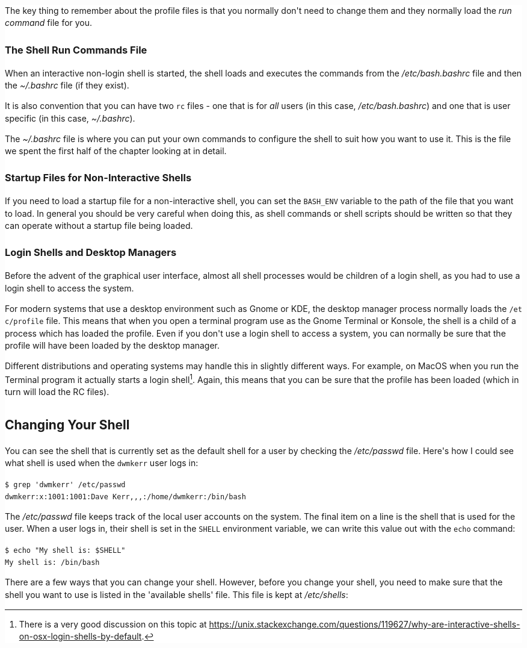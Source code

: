 The key thing to remember about the profile files is that you normally don't need to change them and they normally load the _run command_ file for you.

### The Shell Run Commands File

When an interactive non-login shell is started, the shell loads and executes the commands from the _/etc/bash.bashrc_ file and then the _~/.bashrc_ file (if they exist).

It is also convention that you can have two `rc` files - one that is for _all_ users (in this case, _/etc/bash.bashrc_) and one that is user specific (in this case, _~/.bashrc_).

The _~/.bashrc_ file is where you can put your own commands to configure the shell to suit how you want to use it. This is the file we spent the first half of the chapter looking at in detail.

### Startup Files for Non-Interactive Shells

If you need to load a startup file for a non-interactive shell, you can set the `BASH_ENV` variable to the path of the file that you want to load. In general you should be very careful when doing this, as shell commands or shell scripts should be written so that they can operate without a startup file being loaded.

### Login Shells and Desktop Managers

Before the advent of the graphical user interface, almost all shell processes would be children of a login shell, as you had to use a login shell to access the system.

For modern systems that use a desktop environment such as Gnome or KDE, the desktop manager process normally loads the `/etc/profile` file. This means that when you open a terminal program use as the Gnome Terminal or Konsole, the shell is a child of a process which has loaded the profile. Even if you don't use a login shell to access a system, you can normally be sure that the profile will have been loaded by the desktop manager.

Different distributions and operating systems may handle this in slightly different ways. For example, on MacOS when you run the Terminal program it actually starts a login shell[^2]. Again, this means that you can be sure that the profile has been loaded (which in turn will load the RC files).

## Changing Your Shell

You can see the shell that is currently set as the default shell for a user by checking the _/etc/passwd_ file. Here's how I could see what shell is used when the `dwmkerr` user logs in:

```
$ grep 'dwmkerr' /etc/passwd
dwmkerr:x:1001:1001:Dave Kerr,,,:/home/dwmkerr:/bin/bash
```

The _/etc/passwd_ file keeps track of the local user accounts on the system. The final item on a line is the shell that is used for the user. When a user logs in, their shell is set in the `SHELL` environment variable, we can write this value out with the `echo` command:

```
$ echo "My shell is: $SHELL"
My shell is: /bin/bash
```

There are a few ways that you can change your shell. However, before you change your shell, you need to make sure that the shell you want to use is listed in the 'available shells' file. This file is kept at _/etc/shells_:


[^1]: There are three excellent discussions on login and non-login shells and interactive shells [here](https://askubuntu.com/questions/247738/why-is-etc-profile-not-invoked-for-non-login-shells), [here](https://askubuntu.com/questions/155865/what-are-login-and-non-login-shells) and [here](https://unix.stackexchange.com/questions/38175/difference-between-login-shell-and-non-login-shell).
[^2]: There is a very good discussion on this topic at https://unix.stackexchange.com/questions/119627/why-are-interactive-shells-on-osx-login-shells-by-default.